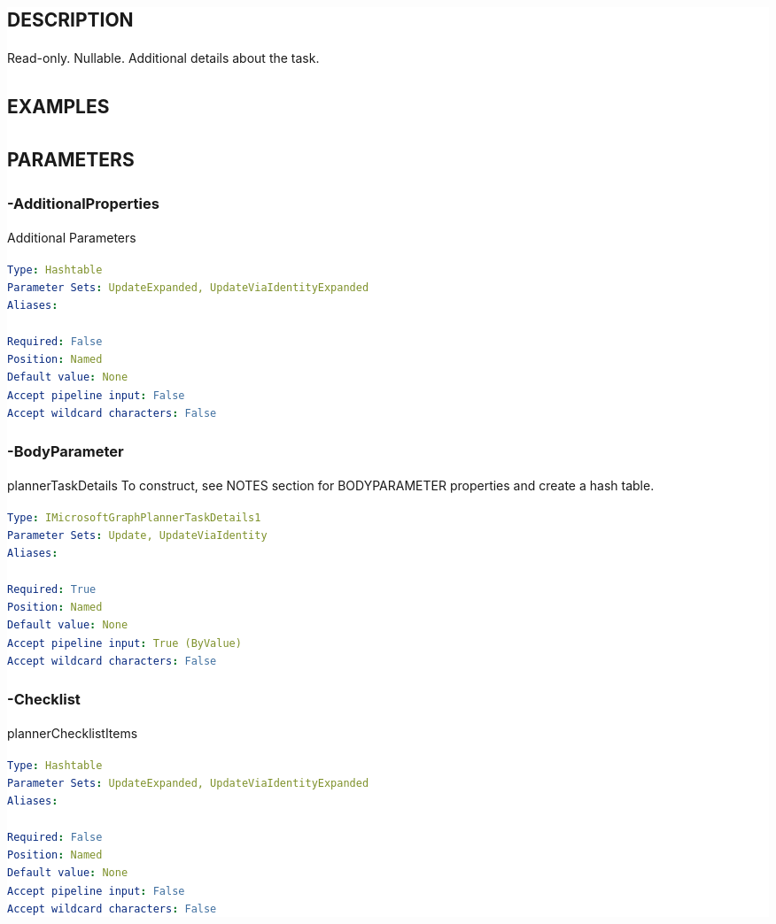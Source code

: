 ## DESCRIPTION
Read-only.
Nullable.
Additional details about the task.

## EXAMPLES

## PARAMETERS

### -AdditionalProperties
Additional Parameters

```yaml
Type: Hashtable
Parameter Sets: UpdateExpanded, UpdateViaIdentityExpanded
Aliases:

Required: False
Position: Named
Default value: None
Accept pipeline input: False
Accept wildcard characters: False
```

### -BodyParameter
plannerTaskDetails
To construct, see NOTES section for BODYPARAMETER properties and create a hash table.

```yaml
Type: IMicrosoftGraphPlannerTaskDetails1
Parameter Sets: Update, UpdateViaIdentity
Aliases:

Required: True
Position: Named
Default value: None
Accept pipeline input: True (ByValue)
Accept wildcard characters: False
```

### -Checklist
plannerChecklistItems

```yaml
Type: Hashtable
Parameter Sets: UpdateExpanded, UpdateViaIdentityExpanded
Aliases:

Required: False
Position: Named
Default value: None
Accept pipeline input: False
Accept wildcard characters: False
```
